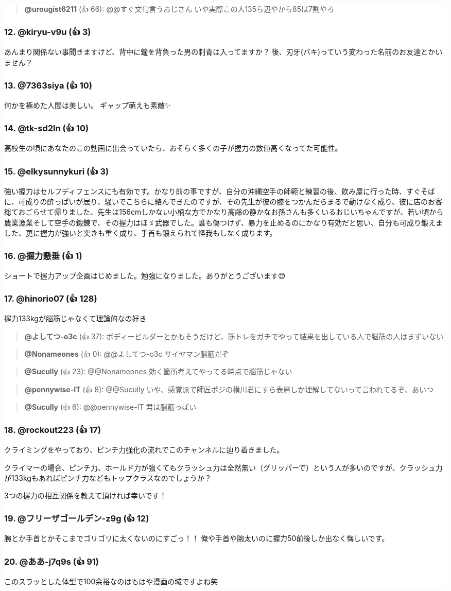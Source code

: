 > **@urougist6211** (👍 66): @@すぐ文句言うおじさん いや実際この人135ら辺やから85は7割やろ

### 12. @kiryu-v9u (👍 3)
あんまり関係ない事聞きますけど、背中に鐘を背負った男の刺青は入ってますか？
後、刃牙(バキ)っていう変わった名前のお友達とかいません？

### 13. @7363siya (👍 10)
何かを極めた人間は美しい。
ギャップ萌えも素敵✨

### 14. @tk-sd2ln (👍 10)
高校生の頃にあなたのこの動画に出会っていたら、おそらく多くの子が握力の数値高くなってた可能性。

### 15. @elkysunnykuri (👍 3)
強い握力はセルフディフェンスにも有効です。かなり前の事ですが、自分の沖縄空手の師範と練習の後、飲み屋に行った時、すぐそばに、可成りの酔っぱいが居り、騒いでこちらに絡んできたのですが、その先生が彼の膝をつかんだらまるで動けなく成り、彼に店のお客総ておごらせて帰りました、先生は156cmしかない小柄な方でかなり高齢の静かなお孫さんも多くいるおじいちゃんですが、若い頃から農業漁業そして空手の鍛錬で、その握力はほゞ武器でした。誰も傷つけず、暴力を止めるのにかなり有効だと思い、自分も可成り鍛えました、更に握力が強いと突きも重く成り、手首も鍛えられて怪我もしなく成ります。

### 16. @握力懸垂 (👍 1)
ショートで握力アップ企画はじめました。勉強になりました。ありがとうございます😊

### 17. @hinorio07 (👍 128)
握力133kgが脳筋じゃなくて理論的なの好き

> **@よしてつ-o3c** (👍 37): ボディービルダーとかもそうだけど、筋トレをガチでやって結果を出している人で脳筋の人はまずいない

> **@Nonameones** (👍 0): @@よしてつ-o3c サイヤマン脳筋だぞ

> **@Sucully** (👍 23): @@Nonameones 効く箇所考えてやってる時点で脳筋じゃない

> **@pennywise-IT** (👍 8): @@Sucully いや、感覚派で師匠ポジの横川君にすら表層しか理解してないって言われてるぞ、あいつ

> **@Sucully** (👍 6): @@pennywise-IT 君は脳筋っぽい

### 18. @rockout223 (👍 17)
クライミングをやっており、ピンチ力強化の流れでこのチャンネルに辿り着きました。

クライマーの場合、ピンチ力、ホールド力が強くてもクラッシュ力は全然無い（グリッパーで）という人が多いのですが、クラッシュ力が133kgもあればピンチ力などもトップクラスなのでしょうか？

3つの握力の相互関係を教えて頂ければ幸いです！

### 19. @フリーザゴールデン-z9g (👍 12)
腕とか手首とかそこまでゴリゴリに太くないのにすごっ！！
俺や手首や腕太いのに握力50前後しか出なく悔しいです。

### 20. @ああ-j7q9s (👍 91)
このスラッとした体型で100余裕なのはもはや漫画の域ですよね笑

